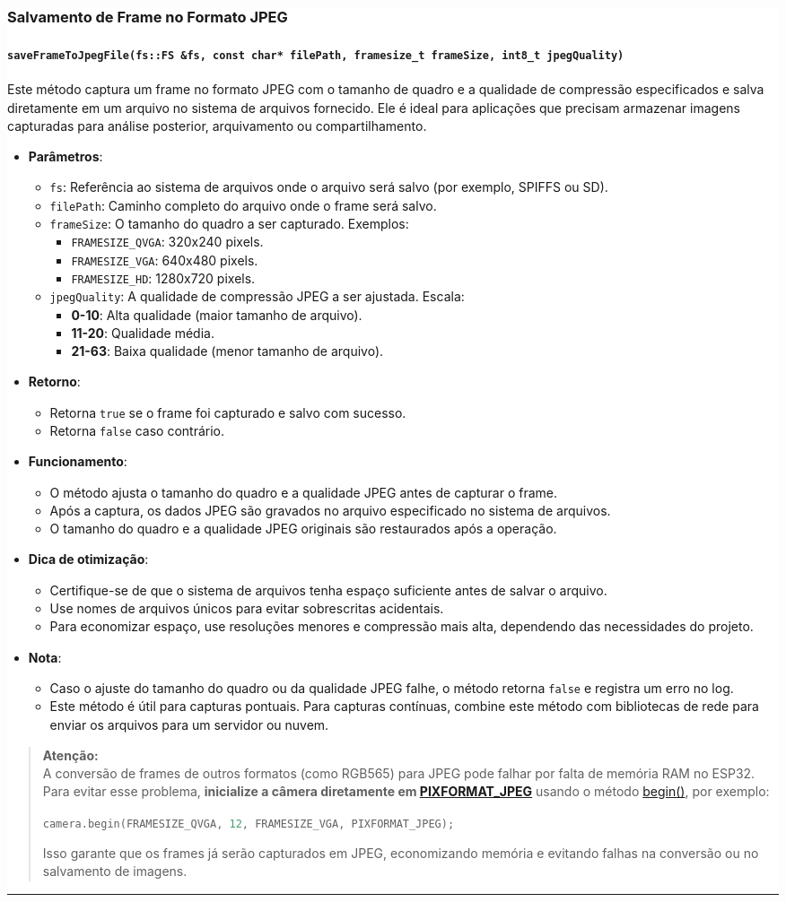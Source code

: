 ### Salvamento de Frame no Formato JPEG

#### `saveFrameToJpegFile(fs::FS &fs, const char* filePath, framesize_t frameSize, int8_t jpegQuality)`
Este método captura um frame no formato JPEG com o tamanho de quadro e a qualidade de compressão especificados e salva diretamente em um arquivo no sistema de arquivos fornecido. Ele é ideal para aplicações que precisam armazenar imagens capturadas para análise posterior, arquivamento ou compartilhamento.

- **Parâmetros**:
  - `fs`: Referência ao sistema de arquivos onde o arquivo será salvo (por exemplo, SPIFFS ou SD).
  - `filePath`: Caminho completo do arquivo onde o frame será salvo.
  - `frameSize`: O tamanho do quadro a ser capturado. Exemplos:
    - `FRAMESIZE_QVGA`: 320x240 pixels.
    - `FRAMESIZE_VGA`: 640x480 pixels.
    - `FRAMESIZE_HD`: 1280x720 pixels.
  - `jpegQuality`: A qualidade de compressão JPEG a ser ajustada. Escala:
    - **0-10**: Alta qualidade (maior tamanho de arquivo).
    - **11-20**: Qualidade média.
    - **21-63**: Baixa qualidade (menor tamanho de arquivo).

- **Retorno**:
  - Retorna `true` se o frame foi capturado e salvo com sucesso.
  - Retorna `false` caso contrário.

- **Funcionamento**:
  - O método ajusta o tamanho do quadro e a qualidade JPEG antes de capturar o frame.
  - Após a captura, os dados JPEG são gravados no arquivo especificado no sistema de arquivos.
  - O tamanho do quadro e a qualidade JPEG originais são restaurados após a operação.

- **Dica de otimização**:
  - Certifique-se de que o sistema de arquivos tenha espaço suficiente antes de salvar o arquivo.
  - Use nomes de arquivos únicos para evitar sobrescritas acidentais.
  - Para economizar espaço, use resoluções menores e compressão mais alta, dependendo das necessidades do projeto.

- **Nota**:
  - Caso o ajuste do tamanho do quadro ou da qualidade JPEG falhe, o método retorna `false` e registra um erro no log.
  - Este método é útil para capturas pontuais. Para capturas contínuas, combine este método com bibliotecas de rede para enviar os arquivos para um servidor ou nuvem.

> **Atenção:**  
> A conversão de frames de outros formatos (como RGB565) para JPEG pode falhar por falta de memória RAM no ESP32.  
> Para evitar esse problema, **inicialize a câmera diretamente em [PIXFORMAT_JPEG](http://_vscodecontentref_/2)** usando o método [begin()](http://_vscodecontentref_/3), por exemplo:
> ```cpp
> camera.begin(FRAMESIZE_QVGA, 12, FRAMESIZE_VGA, PIXFORMAT_JPEG);
> ```
> Isso garante que os frames já serão capturados em JPEG, economizando memória e evitando falhas na conversão ou no salvamento de imagens.

---
